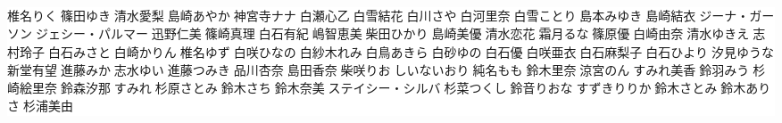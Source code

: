 椎名りく
篠田ゆき
清水愛梨
島崎あやか
神宮寺ナナ
白瀬心乙
白雪結花
白川さや
白河里奈
白雪ことり
島本みゆき
島崎結衣
ジーナ・ガーソン
ジェシー・パルマー
迅野仁美
篠崎真理
白石有紀
嶋智恵美
柴田ひかり
島崎美優
清水恋花
霜月るな
篠原優
白崎由奈
清水ゆきえ
志村玲子
白石みさと
白崎かりん
椎名ゆず
白咲ひなの
白紗木れみ
白鳥あきら
白砂ゆの
白石優
白咲亜衣
白石麻梨子
白石ひより
汐見ゆうな
新堂有望
進藤みか
志水ゆい
進藤つみき
品川杏奈
島田香奈
柴咲りお
しいないおり
純名もも
鈴木里奈
涼宮のん
すみれ美香
鈴羽みう
杉崎絵里奈
鈴森汐那
すみれ
杉原さとみ
鈴木さち
鈴木奈美
ステイシー・シルバ
杉菜つくし
鈴音りおな
すずきりりか
鈴木さとみ
鈴木ありさ
杉浦美由